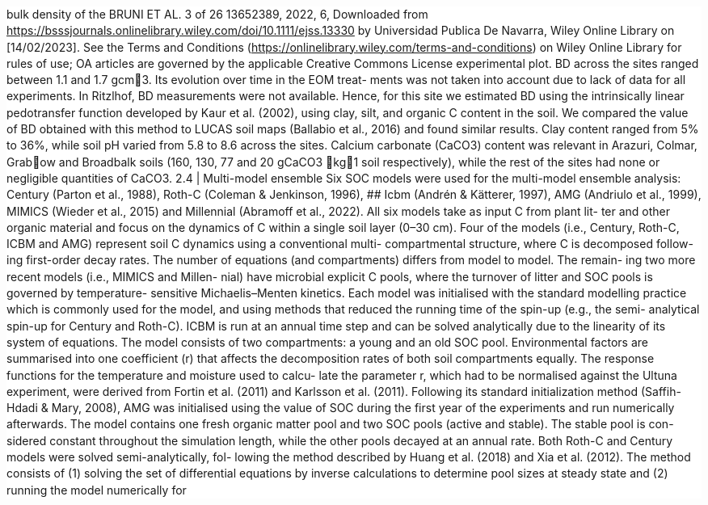 bulk density of the BRUNI ET AL. 3 of 26 13652389, 2022, 6, Downloaded from https://bsssjournals.onlinelibrary.wiley.com/doi/10.1111/ejss.13330 by Universidad Publica De Navarra, Wiley Online Library on [14/02/2023]. See the Terms and Conditions (https://onlinelibrary.wiley.com/terms-and-conditions) on Wiley Online Library for rules of use; OA articles are governed by the applicable Creative Commons License experimental plot. BD across the sites ranged between 1.1 and 1.7 gcm3. Its evolution over time in the EOM treat- ments was not taken into account due to lack of data for all experiments. In Ritzlhof, BD measurements were not available. Hence, for this site we estimated BD using the intrinsically linear pedotransfer function developed by Kaur et al. (2002), using clay, silt, and organic C content in the soil. We compared the value of BD obtained with this method to LUCAS soil maps (Ballabio et al., 2016) and found similar results. Clay content ranged from 5% to 36%, while soil pH varied from 5.8 to 8.6 across the sites. Calcium carbonate (CaCO3) content was relevant in Arazuri, Colmar, Grabow and Broadbalk soils (160, 130, 77 and 20 gCaCO3 kg1 soil respectively), while the rest of the sites had none or negligible quantities of CaCO3. 2.4 | Multi-model ensemble Six SOC models were used for the multi-model ensemble analysis: Century (Parton et al., 1988), Roth-C (Coleman & Jenkinson, 1996), ## Icbm (Andrén & Kätterer, 1997), AMG (Andriulo et al., 1999), MIMICS (Wieder et al., 2015) and Millennial (Abramoff et al., 2022). All six models take as input C from plant lit- ter and other organic material and focus on the dynamics of C within a single soil layer (0–30 cm). Four of the models (i.e., Century, Roth-C, ICBM and AMG) represent soil C dynamics using a conventional multi- compartmental structure, where C is decomposed follow- ing first-order decay rates. The number of equations (and compartments) differs from model to model. The remain- ing two more recent models (i.e., MIMICS and Millen- nial) have microbial explicit C pools, where the turnover of litter and SOC pools is governed by temperature- sensitive Michaelis–Menten kinetics. Each model was initialised with the standard modelling practice which is commonly used for the model, and using methods that reduced the running time of the spin-up (e.g., the semi- analytical spin-up for Century and Roth-C). ICBM is run at an annual time step and can be solved analytically due to the linearity of its system of equations. The model consists of two compartments: a young and an old SOC pool. Environmental factors are summarised into one coefficient (r) that affects the decomposition rates of both soil compartments equally. The response functions for the temperature and moisture used to calcu- late the parameter r, which had to be normalised against the Ultuna experiment, were derived from Fortin et al. (2011) and Karlsson et al. (2011). Following its standard initialization method (Saffih-Hdadi & Mary, 2008), AMG was initialised using the value of SOC during the first year of the experiments and run numerically afterwards. The model contains one fresh organic matter pool and two SOC pools (active and stable). The stable pool is con- sidered constant throughout the simulation length, while the other pools decayed at an annual rate. Both Roth-C and Century models were solved semi-analytically, fol- lowing the method described by Huang et al. (2018) and Xia et al. (2012). The method consists of (1) solving the set of differential equations by inverse calculations to determine pool sizes at steady state and (2) running the model numerically for